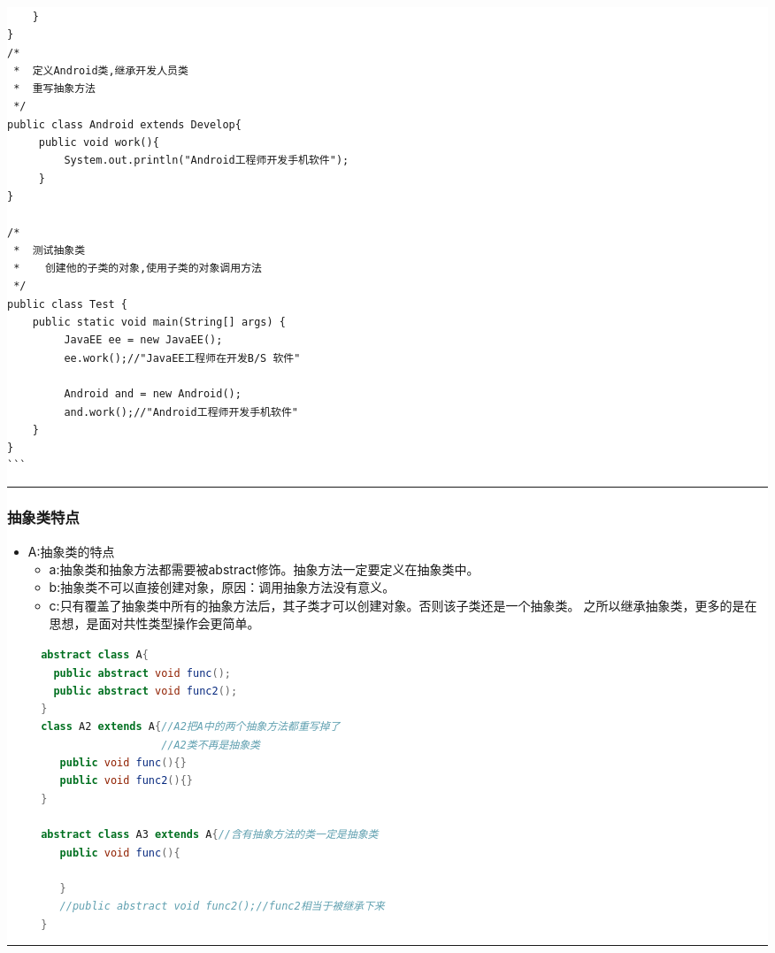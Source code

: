 		}
	}
	/*
	 *  定义Android类,继承开发人员类
	 *  重写抽象方法
	 */
	public class Android extends Develop{
	     public void work(){
	    	 System.out.println("Android工程师开发手机软件");
	     }
	}

	/*
	 *  测试抽象类
	 *    创建他的子类的对象,使用子类的对象调用方法
	 */
	public class Test {
		public static void main(String[] args) {
			 JavaEE ee = new JavaEE();
			 ee.work();//"JavaEE工程师在开发B/S 软件"
			 
			 Android and = new Android();
			 and.work();//"Android工程师开发手机软件"
		}
	}
	```        
- - - 

###	抽象类特点
* A:抽象类的特点
    * a:抽象类和抽象方法都需要被abstract修饰。抽象方法一定要定义在抽象类中。
    * b:抽象类不可以直接创建对象，原因：调用抽象方法没有意义。
    * c:只有覆盖了抽象类中所有的抽象方法后，其子类才可以创建对象。否则该子类还是一个抽象类。
    之所以继承抽象类，更多的是在思想，是面对共性类型操作会更简单。
	```java
      abstract class A{
      	public abstract void func();
      	public abstract void func2();
      }
      class A2 extends A{//A2把A中的两个抽象方法都重写掉了
      	                 //A2类不再是抽象类
      	 public void func(){}
      	 public void func2(){}
      }

      abstract class A3 extends A{//含有抽象方法的类一定是抽象类
      	 public void func(){

      	 }
      	 //public abstract void func2();//func2相当于被继承下来
      }
	```
- - - 

